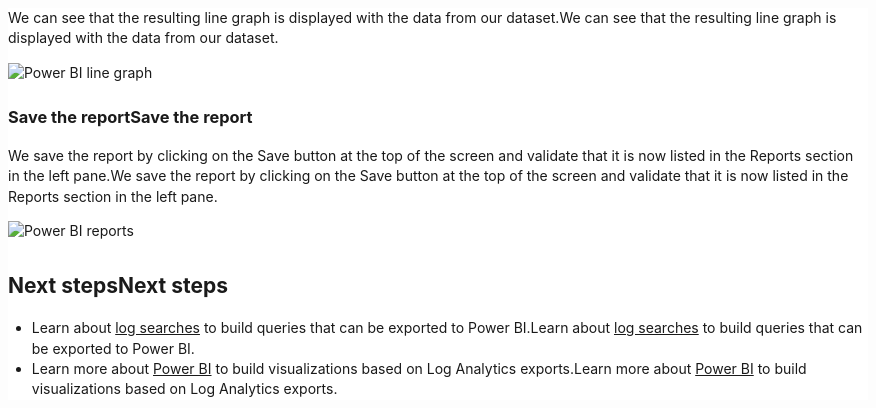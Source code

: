 <span data-ttu-id="8bebf-181">We can see that the resulting line graph is displayed with the data from our dataset.</span><span class="sxs-lookup"><span data-stu-id="8bebf-181">We can see that the resulting line graph is displayed with the data from our dataset.</span></span>

![Power BI line graph](https://docstestmedia1.blob.core.windows.net/azure-media/articles/log-analytics/media/log-analytics-powerbi/walkthrough-linegraph.png)

### <a name="save-the-report"></a><span data-ttu-id="8bebf-183">Save the report</span><span class="sxs-lookup"><span data-stu-id="8bebf-183">Save the report</span></span>
<span data-ttu-id="8bebf-184">We save the report by clicking on the Save button at the top of the screen and validate that it is now listed in the Reports section in the left pane.</span><span class="sxs-lookup"><span data-stu-id="8bebf-184">We save the report by clicking on the Save button at the top of the screen and validate that it is now listed in the Reports section in the left pane.</span></span>

![Power BI reports](https://docstestmedia1.blob.core.windows.net/azure-media/articles/log-analytics/media/log-analytics-powerbi/walkthrough-report.png)

## <a name="next-steps"></a><span data-ttu-id="8bebf-186">Next steps</span><span class="sxs-lookup"><span data-stu-id="8bebf-186">Next steps</span></span>
* <span data-ttu-id="8bebf-187">Learn about [log searches](log-analytics-log-searches.md) to build queries that can be exported to Power BI.</span><span class="sxs-lookup"><span data-stu-id="8bebf-187">Learn about [log searches](log-analytics-log-searches.md) to build queries that can be exported to Power BI.</span></span>
* <span data-ttu-id="8bebf-188">Learn more about [Power BI](http://powerbi.microsoft.com) to build visualizations based on Log Analytics exports.</span><span class="sxs-lookup"><span data-stu-id="8bebf-188">Learn more about [Power BI](http://powerbi.microsoft.com) to build visualizations based on Log Analytics exports.</span></span>









